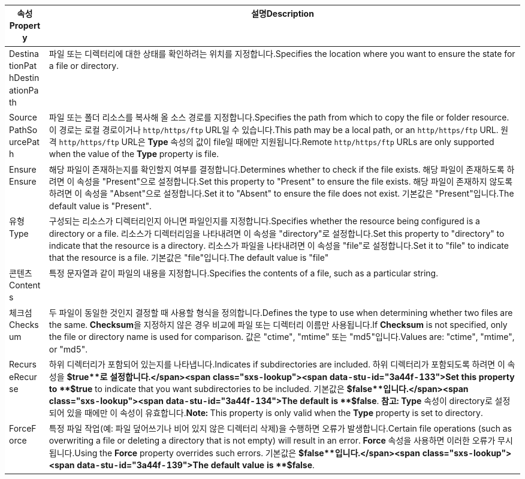 |  <span data-ttu-id="3a44f-107">속성</span><span class="sxs-lookup"><span data-stu-id="3a44f-107">Property</span></span> |  <span data-ttu-id="3a44f-108">설명</span><span class="sxs-lookup"><span data-stu-id="3a44f-108">Description</span></span> |
|---|---|
| <span data-ttu-id="3a44f-109">DestinationPath</span><span class="sxs-lookup"><span data-stu-id="3a44f-109">DestinationPath</span></span>| <span data-ttu-id="3a44f-110">파일 또는 디렉터리에 대한 상태를 확인하려는 위치를 지정합니다.</span><span class="sxs-lookup"><span data-stu-id="3a44f-110">Specifies the location where you want to ensure the state for a file or directory.</span></span>|
| <span data-ttu-id="3a44f-111">SourcePath</span><span class="sxs-lookup"><span data-stu-id="3a44f-111">SourcePath</span></span>| <span data-ttu-id="3a44f-112">파일 또는 폴더 리소스를 복사해 올 소스 경로를 지정합니다.</span><span class="sxs-lookup"><span data-stu-id="3a44f-112">Specifies the path from which to copy the file or folder resource.</span></span> <span data-ttu-id="3a44f-113">이 경로는 로컬 경로이거나 `http/https/ftp` URL일 수 있습니다.</span><span class="sxs-lookup"><span data-stu-id="3a44f-113">This path may be a local path, or an `http/https/ftp` URL.</span></span> <span data-ttu-id="3a44f-114">원격 `http/https/ftp` URL은 **Type** 속성의 값이 file일 때에만 지원됩니다.</span><span class="sxs-lookup"><span data-stu-id="3a44f-114">Remote `http/https/ftp` URLs are only supported when the value of the **Type** property is file.</span></span>|
| <span data-ttu-id="3a44f-115">Ensure</span><span class="sxs-lookup"><span data-stu-id="3a44f-115">Ensure</span></span>| <span data-ttu-id="3a44f-116">해당 파일이 존재하는지를 확인할지 여부를 결정합니다.</span><span class="sxs-lookup"><span data-stu-id="3a44f-116">Determines whether to check if the file exists.</span></span> <span data-ttu-id="3a44f-117">해당 파일이 존재하도록 하려면 이 속성을 "Present"으로 설정합니다.</span><span class="sxs-lookup"><span data-stu-id="3a44f-117">Set this property to "Present" to ensure the file exists.</span></span> <span data-ttu-id="3a44f-118">해당 파일이 존재하지 않도록 하려면 이 속성을 "Absent"으로 설정합니다.</span><span class="sxs-lookup"><span data-stu-id="3a44f-118">Set it to "Absent" to ensure the file does not exist.</span></span> <span data-ttu-id="3a44f-119">기본값은 "Present"입니다.</span><span class="sxs-lookup"><span data-stu-id="3a44f-119">The default value is "Present".</span></span>|
| <span data-ttu-id="3a44f-120">유형</span><span class="sxs-lookup"><span data-stu-id="3a44f-120">Type</span></span>| <span data-ttu-id="3a44f-121">구성되는 리소스가 디렉터리인지 아니면 파일인지를 지정합니다.</span><span class="sxs-lookup"><span data-stu-id="3a44f-121">Specifies whether the resource being configured is a directory or a file.</span></span> <span data-ttu-id="3a44f-122">리소스가 디렉터리임을 나타내려면 이 속성을 "directory"로 설정합니다.</span><span class="sxs-lookup"><span data-stu-id="3a44f-122">Set this property to "directory" to indicate that the resource is a directory.</span></span> <span data-ttu-id="3a44f-123">리소스가 파일을 나타내려면 이 속성을 "file"로 설정합니다.</span><span class="sxs-lookup"><span data-stu-id="3a44f-123">Set it to "file" to indicate that the resource is a file.</span></span> <span data-ttu-id="3a44f-124">기본값은 "file"입니다.</span><span class="sxs-lookup"><span data-stu-id="3a44f-124">The default value is "file"</span></span>|
| <span data-ttu-id="3a44f-125">콘텐츠</span><span class="sxs-lookup"><span data-stu-id="3a44f-125">Contents</span></span>| <span data-ttu-id="3a44f-126">특정 문자열과 같이 파일의 내용을 지정합니다.</span><span class="sxs-lookup"><span data-stu-id="3a44f-126">Specifies the contents of a file, such as a particular string.</span></span>|
| <span data-ttu-id="3a44f-127">체크섬</span><span class="sxs-lookup"><span data-stu-id="3a44f-127">Checksum</span></span>| <span data-ttu-id="3a44f-128">두 파일이 동일한 것인지 결정할 때 사용할 형식을 정의합니다.</span><span class="sxs-lookup"><span data-stu-id="3a44f-128">Defines the type to use when determining whether two files are the same.</span></span> <span data-ttu-id="3a44f-129">**Checksum**을 지정하지 않은 경우 비교에 파일 또는 디렉터리 이름만 사용됩니다.</span><span class="sxs-lookup"><span data-stu-id="3a44f-129">If **Checksum** is not specified, only the file or directory name is used for comparison.</span></span> <span data-ttu-id="3a44f-130">값은 "ctime", "mtime" 또는 "md5"입니다.</span><span class="sxs-lookup"><span data-stu-id="3a44f-130">Values are: "ctime", "mtime", or "md5".</span></span>|
| <span data-ttu-id="3a44f-131">Recurse</span><span class="sxs-lookup"><span data-stu-id="3a44f-131">Recurse</span></span>| <span data-ttu-id="3a44f-132">하위 디렉터리가 포함되어 있는지를 나타냅니다.</span><span class="sxs-lookup"><span data-stu-id="3a44f-132">Indicates if subdirectories are included.</span></span> <span data-ttu-id="3a44f-133">하위 디렉터리가 포함되도록 하려면 이 속성을 **$true**로 설정합니다.</span><span class="sxs-lookup"><span data-stu-id="3a44f-133">Set this property to **$true** to indicate that you want subdirectories to be included.</span></span> <span data-ttu-id="3a44f-134">기본값은 **$false**입니다.</span><span class="sxs-lookup"><span data-stu-id="3a44f-134">The default is **$false**.</span></span> <span data-ttu-id="3a44f-135">**참고:** **Type** 속성이 directory로 설정되어 있을 때에만 이 속성이 유효합니다.</span><span class="sxs-lookup"><span data-stu-id="3a44f-135">**Note:** This property is only valid when the **Type** property is set to directory.</span></span>|
| <span data-ttu-id="3a44f-136">Force</span><span class="sxs-lookup"><span data-stu-id="3a44f-136">Force</span></span>| <span data-ttu-id="3a44f-137">특정 파일 작업(예: 파일 덮어쓰기나 비어 있지 않은 디렉터리 삭제)을 수행하면 오류가 발생합니다.</span><span class="sxs-lookup"><span data-stu-id="3a44f-137">Certain file operations (such as overwriting a file or deleting a directory that is not empty) will result in an error.</span></span> <span data-ttu-id="3a44f-138">**Force** 속성을 사용하면 이러한 오류가 무시됩니다.</span><span class="sxs-lookup"><span data-stu-id="3a44f-138">Using the **Force** property overrides such errors.</span></span> <span data-ttu-id="3a44f-139">기본값은 **$false**입니다.</span><span class="sxs-lookup"><span data-stu-id="3a44f-139">The default value is **$false**.</span></span>|
